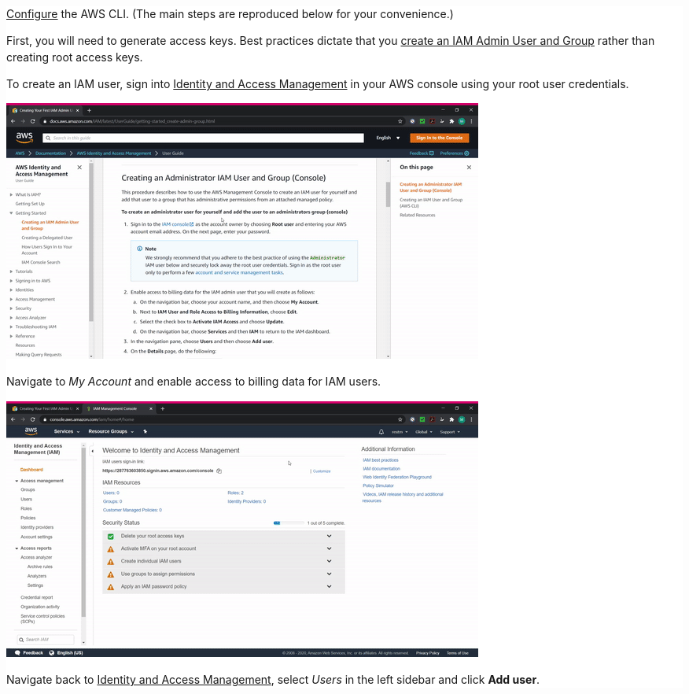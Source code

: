 [Configure](https://docs.aws.amazon.com/cli/latest/userguide/cli-chap-configure.html) the AWS CLI. (The main steps are reproduced below for your convenience.)

First, you will need to generate access keys. Best practices dictate that you [create an IAM Admin User and Group](https://docs.aws.amazon.com/IAM/latest/UserGuide/getting-started_create-admin-group.html) rather than creating root access keys. 

To create an IAM user, sign into [Identity and Access Management](https://console.aws.amazon.com/iam/) in your AWS console using your root user credentials.

![](../../assets/aws_8.gif)

Navigate to *My Account* and enable access to billing data for IAM users.

![](../../assets/aws_10.gif)

Navigate back to [Identity and Access Management](https://console.aws.amazon.com/iam/), select *Users* in the left sidebar and click **Add user**. 
